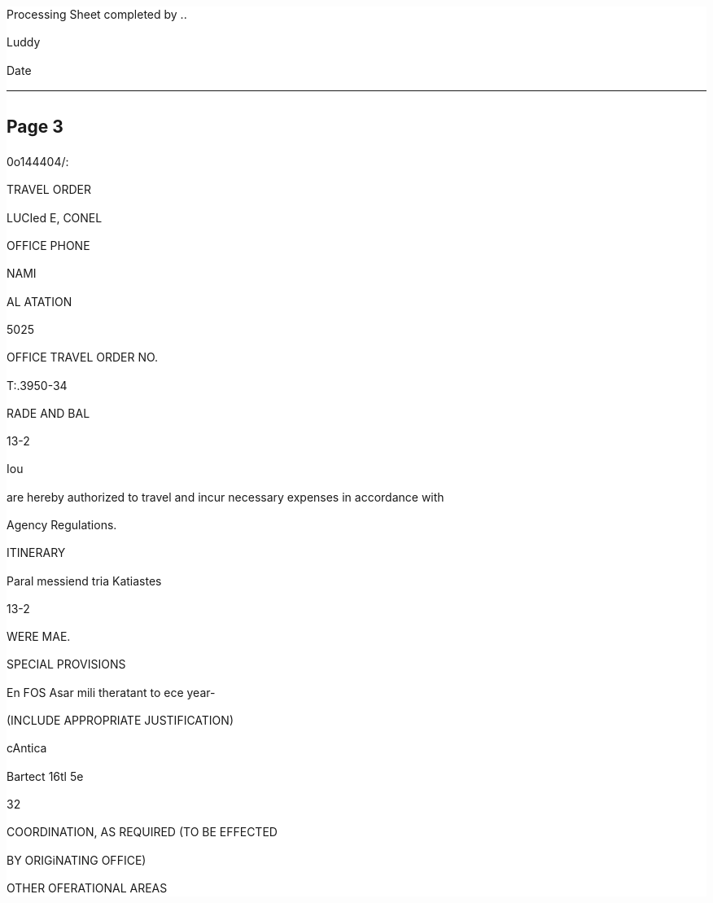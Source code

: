 Processing Sheet completed by ..

Luddy

Date

---

## Page 3

0o144404/:

TRAVEL ORDER

LUCIed E, CONEL

OFFICE PHONE

NAMI

AL ATATION

5025

OFFICE TRAVEL ORDER NO.

T:.3950-34

RADE AND BAL

13-2

Iou

are hereby authorized to travel and incur necessary expenses in accordance with

Agency Regulations.

ITINERARY

Paral messiend tria Katiastes

13-2

WERE MAE.

SPECIAL PROVISIONS

En FOS Asar mili theratant to ece year-

(INCLUDE APPROPRIATE JUSTIFICATION)

cAntica

Bartect 16tl 5e

32

COORDINATION, AS REQUIRED (TO BE EFFECTED

BY ORIGiNATING OFFICE)

OTHER OFERATIONAL AREAS
